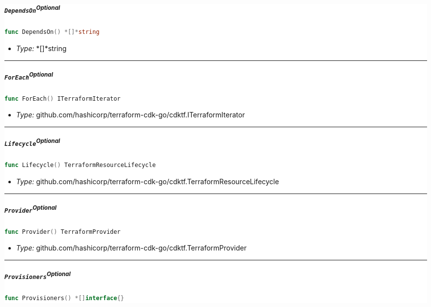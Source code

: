 ##### `DependsOn`<sup>Optional</sup> <a name="DependsOn" id="@cdktf/provider-ionoscloud.networkloadbalancerForwardingrule.NetworkloadbalancerForwardingrule.property.dependsOn"></a>

```go
func DependsOn() *[]*string
```

- *Type:* *[]*string

---

##### `ForEach`<sup>Optional</sup> <a name="ForEach" id="@cdktf/provider-ionoscloud.networkloadbalancerForwardingrule.NetworkloadbalancerForwardingrule.property.forEach"></a>

```go
func ForEach() ITerraformIterator
```

- *Type:* github.com/hashicorp/terraform-cdk-go/cdktf.ITerraformIterator

---

##### `Lifecycle`<sup>Optional</sup> <a name="Lifecycle" id="@cdktf/provider-ionoscloud.networkloadbalancerForwardingrule.NetworkloadbalancerForwardingrule.property.lifecycle"></a>

```go
func Lifecycle() TerraformResourceLifecycle
```

- *Type:* github.com/hashicorp/terraform-cdk-go/cdktf.TerraformResourceLifecycle

---

##### `Provider`<sup>Optional</sup> <a name="Provider" id="@cdktf/provider-ionoscloud.networkloadbalancerForwardingrule.NetworkloadbalancerForwardingrule.property.provider"></a>

```go
func Provider() TerraformProvider
```

- *Type:* github.com/hashicorp/terraform-cdk-go/cdktf.TerraformProvider

---

##### `Provisioners`<sup>Optional</sup> <a name="Provisioners" id="@cdktf/provider-ionoscloud.networkloadbalancerForwardingrule.NetworkloadbalancerForwardingrule.property.provisioners"></a>

```go
func Provisioners() *[]interface{}
```
